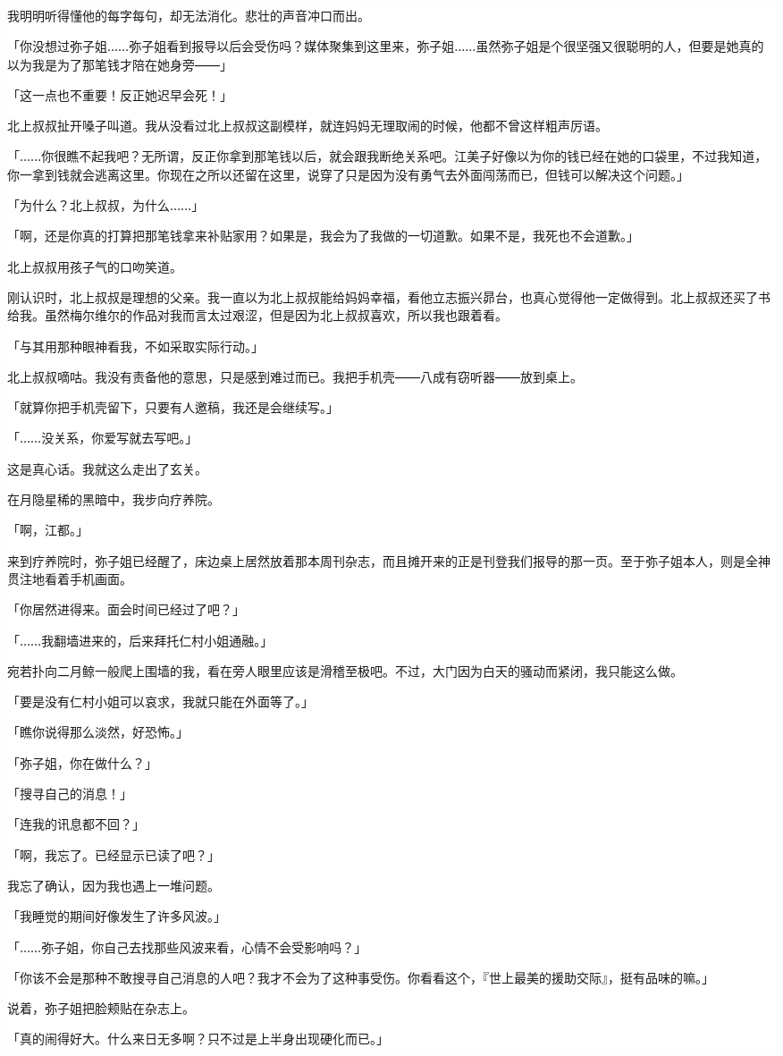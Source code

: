 我明明听得懂他的每字每句，却无法消化。悲壮的声音冲口而出。

「你没想过弥子姐……弥子姐看到报导以后会受伤吗？媒体聚集到这里来，弥子姐……虽然弥子姐是个很坚强又很聪明的人，但要是她真的以为我是为了那笔钱才陪在她身旁——」

「这一点也不重要！反正她迟早会死！」

北上叔叔扯开嗓子叫道。我从没看过北上叔叔这副模样，就连妈妈无理取闹的时候，他都不曾这样粗声厉语。

「……你很瞧不起我吧？无所谓，反正你拿到那笔钱以后，就会跟我断绝关系吧。江美子好像以为你的钱已经在她的口袋里，不过我知道，你一拿到钱就会逃离这里。你现在之所以还留在这里，说穿了只是因为没有勇气去外面闯荡而已，但钱可以解决这个问题。」

「为什么？北上叔叔，为什么……」

「啊，还是你真的打算把那笔钱拿来补贴家用？如果是，我会为了我做的一切道歉。如果不是，我死也不会道歉。」

北上叔叔用孩子气的口吻笑道。

刚认识时，北上叔叔是理想的父亲。我一直以为北上叔叔能给妈妈幸福，看他立志振兴昴台，也真心觉得他一定做得到。北上叔叔还买了书给我。虽然梅尔维尔的作品对我而言太过艰涩，但是因为北上叔叔喜欢，所以我也跟着看。

「与其用那种眼神看我，不如采取实际行动。」

北上叔叔嘀咕。我没有责备他的意思，只是感到难过而已。我把手机壳——八成有窃听器——放到桌上。

「就算你把手机壳留下，只要有人邀稿，我还是会继续写。」

「……没关系，你爱写就去写吧。」

这是真心话。我就这么走出了玄关。

在月隐星稀的黑暗中，我步向疗养院。

「啊，江都。」

来到疗养院时，弥子姐已经醒了，床边桌上居然放着那本周刊杂志，而且摊开来的正是刊登我们报导的那一页。至于弥子姐本人，则是全神贯注地看着手机画面。

「你居然进得来。面会时间已经过了吧？」

「……我翻墙进来的，后来拜托仁村小姐通融。」

宛若扑向二月鲸一般爬上围墙的我，看在旁人眼里应该是滑稽至极吧。不过，大门因为白天的骚动而紧闭，我只能这么做。

「要是没有仁村小姐可以哀求，我就只能在外面等了。」

「瞧你说得那么淡然，好恐怖。」

「弥子姐，你在做什么？」

「搜寻自己的消息！」

「连我的讯息都不回？」

「啊，我忘了。已经显示已读了吧？」

我忘了确认，因为我也遇上一堆问题。

「我睡觉的期间好像发生了许多风波。」

「……弥子姐，你自己去找那些风波来看，心情不会受影响吗？」

「你该不会是那种不敢搜寻自己消息的人吧？我才不会为了这种事受伤。你看看这个，『世上最美的援助交际』，挺有品味的嘛。」

说着，弥子姐把脸颊贴在杂志上。

「真的闹得好大。什么来日无多啊？只不过是上半身出现硬化而已。」
